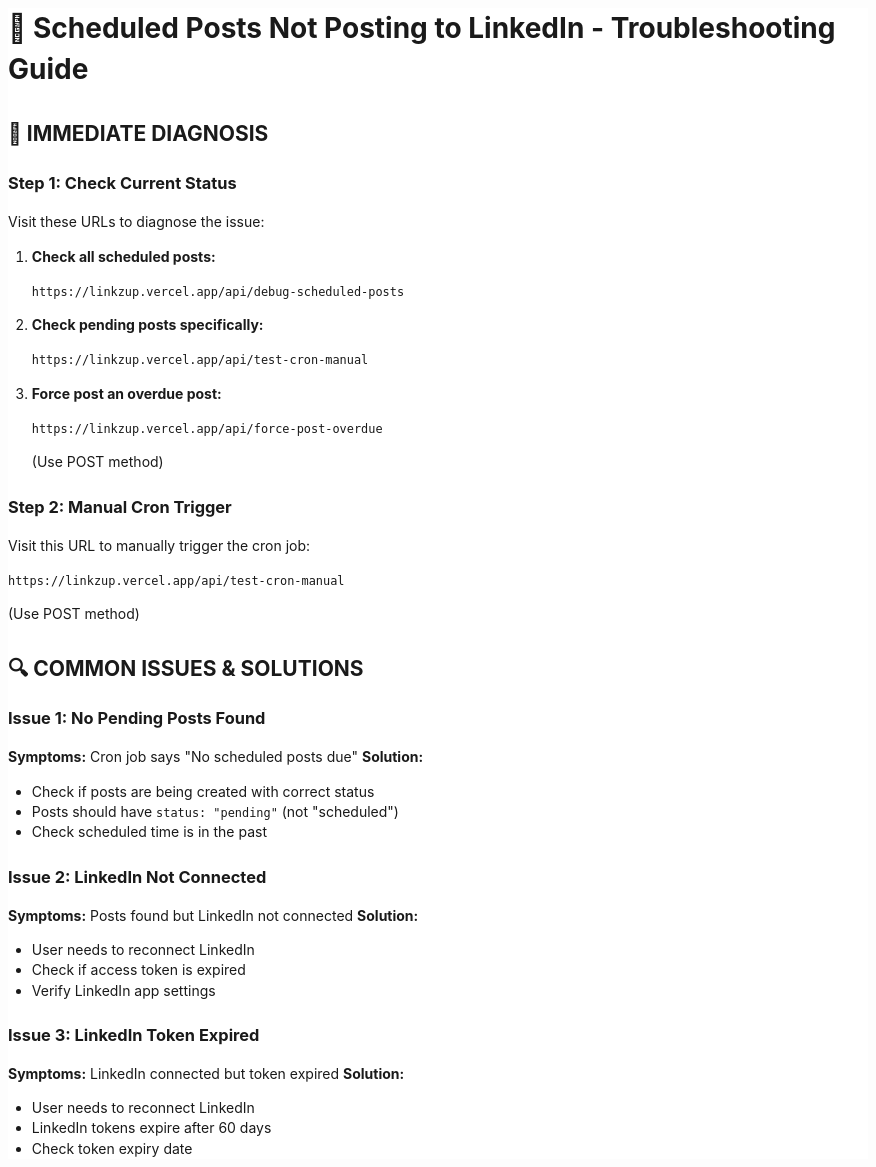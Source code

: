# 🔧 Scheduled Posts Not Posting to LinkedIn - Troubleshooting Guide

## 🚨 IMMEDIATE DIAGNOSIS

### Step 1: Check Current Status
Visit these URLs to diagnose the issue:

1. **Check all scheduled posts:**
   ```
   https://linkzup.vercel.app/api/debug-scheduled-posts
   ```

2. **Check pending posts specifically:**
   ```
   https://linkzup.vercel.app/api/test-cron-manual
   ```

3. **Force post an overdue post:**
   ```
   https://linkzup.vercel.app/api/force-post-overdue
   ```
   (Use POST method)

### Step 2: Manual Cron Trigger
Visit this URL to manually trigger the cron job:
```
https://linkzup.vercel.app/api/test-cron-manual
```
(Use POST method)

## 🔍 COMMON ISSUES & SOLUTIONS

### Issue 1: No Pending Posts Found
**Symptoms:** Cron job says "No scheduled posts due"
**Solution:** 
- Check if posts are being created with correct status
- Posts should have `status: "pending"` (not "scheduled")
- Check scheduled time is in the past

### Issue 2: LinkedIn Not Connected
**Symptoms:** Posts found but LinkedIn not connected
**Solution:**
- User needs to reconnect LinkedIn
- Check if access token is expired
- Verify LinkedIn app settings

### Issue 3: LinkedIn Token Expired
**Symptoms:** LinkedIn connected but token expired
**Solution:**
- User needs to reconnect LinkedIn
- LinkedIn tokens expire after 60 days
- Check token expiry date
